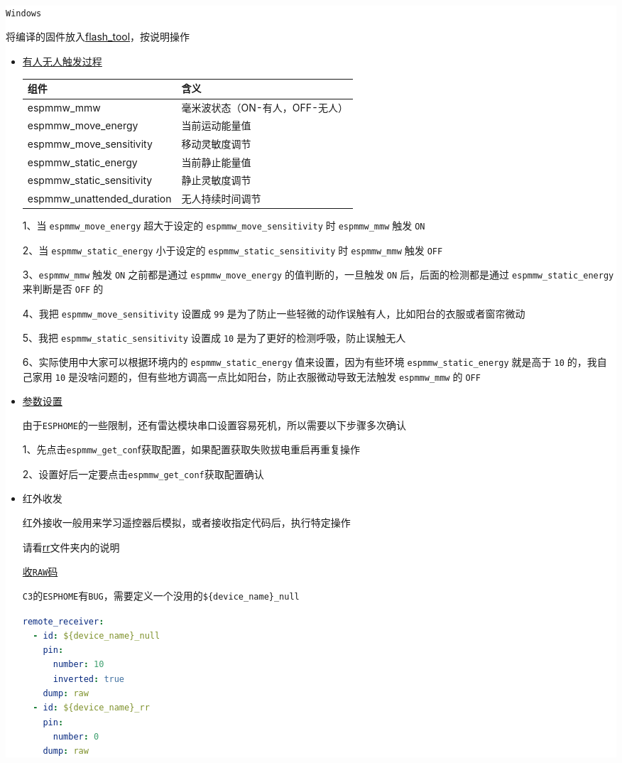   `Windows`

  将编译的固件放入[flash_tool](https://github.com/liwei19920307/ESPMMW/tree/main/flash_tool)，按说明操作

- [有人无人触发过程](https://www.bilibili.com/video/BV1uU4y167zn)

  | 组件                       | 含义                           |
  | -------------------------- | ------------------------------ |
  | espmmw_mmw                 | 毫米波状态（ON-有人，OFF-无人） |
  | espmmw_move_energy         | 当前运动能量值                 |
  | espmmw_move_sensitivity    | 移动灵敏度调节                 |
  | espmmw_static_energy       | 当前静止能量值                 |
  | espmmw_static_sensitivity  | 静止灵敏度调节                 |
  | espmmw_unattended_duration | 无人持续时间调节               |

  1、当 `espmmw_move_energy` 超大于设定的 `espmmw_move_sensitivity` 时 `espmmw_mmw` 触发 `ON`

  2、当 `espmmw_static_energy` 小于设定的 `espmmw_static_sensitivity` 时 `espmmw_mmw` 触发 `OFF`

  3、`espmmw_mmw` 触发 `ON` 之前都是通过 `espmmw_move_energy` 的值判断的，一旦触发 `ON` 后，后面的检测都是通过 `espmmw_static_energy` 来判断是否 `OFF` 的

  4、我把 `espmmw_move_sensitivity` 设置成 `99` 是为了防止一些轻微的动作误触有人，比如阳台的衣服或者窗帘微动

  5、我把 `espmmw_static_sensitivity` 设置成 `10` 是为了更好的检测呼吸，防止误触无人

  6、实际使用中大家可以根据环境内的 `espmmw_static_energy` 值来设置，因为有些环境 `espmmw_static_energy` 就是高于 `10` 的，我自己家用 `10` 是没啥问题的，但有些地方调高一点比如阳台，防止衣服微动导致无法触发 `espmmw_mmw` 的 `OFF`

- [参数设置](https://www.bilibili.com/video/BV1TU4y16723)
  
  由于`ESPHOME`的一些限制，还有雷达模块串口设置容易死机，所以需要以下步骤多次确认

  1、先点击`espmmw_get_con`f获取配置，如果配置获取失败拔电重启再重复操作
  
  2、设置好后一定要点击`espmmw_get_conf`获取配置确认

- 红外收发

  红外接收一般用来学习遥控器后模拟，或者接收指定代码后，执行特定操作

  请看[rr](https://github.com/liwei19920307/ESPMMW/tree/main/rr)文件夹内的说明

  [收`RAW`码](https://www.bilibili.com/video/BV1jg411r7mz)

  `C3`的`ESPHOME`有`BUG`，需要定义一个没用的`${device_name}_null`

  ```yml
  remote_receiver:
    - id: ${device_name}_null
      pin:
        number: 10
        inverted: true
      dump: raw
    - id: ${device_name}_rr
      pin:
        number: 0
      dump: raw
  ```
